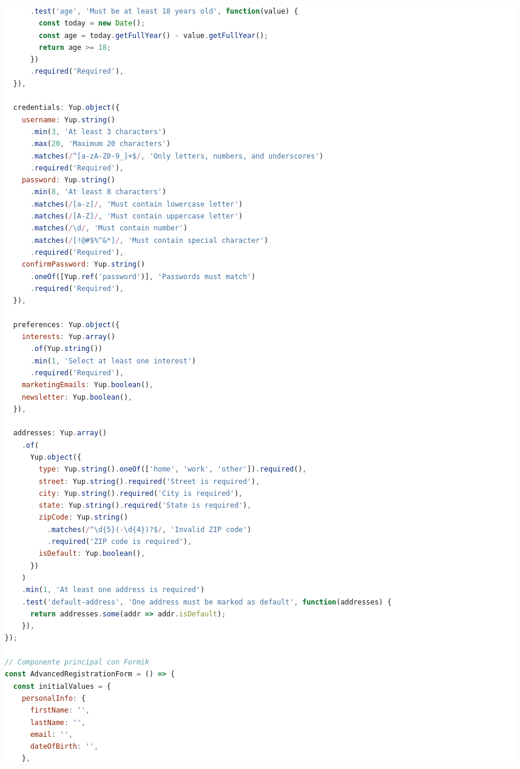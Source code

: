 ```javascript
      .test('age', 'Must be at least 18 years old', function(value) {
        const today = new Date();
        const age = today.getFullYear() - value.getFullYear();
        return age >= 18;
      })
      .required('Required'),
  }),
  
  credentials: Yup.object({
    username: Yup.string()
      .min(3, 'At least 3 characters')
      .max(20, 'Maximum 20 characters')
      .matches(/^[a-zA-Z0-9_]+$/, 'Only letters, numbers, and underscores')
      .required('Required'),
    password: Yup.string()
      .min(8, 'At least 8 characters')
      .matches(/[a-z]/, 'Must contain lowercase letter')
      .matches(/[A-Z]/, 'Must contain uppercase letter')
      .matches(/\d/, 'Must contain number')
      .matches(/[!@#$%^&*]/, 'Must contain special character')
      .required('Required'),
    confirmPassword: Yup.string()
      .oneOf([Yup.ref('password')], 'Passwords must match')
      .required('Required'),
  }),
  
  preferences: Yup.object({
    interests: Yup.array()
      .of(Yup.string())
      .min(1, 'Select at least one interest')
      .required('Required'),
    marketingEmails: Yup.boolean(),
    newsletter: Yup.boolean(),
  }),
  
  addresses: Yup.array()
    .of(
      Yup.object({
        type: Yup.string().oneOf(['home', 'work', 'other']).required(),
        street: Yup.string().required('Street is required'),
        city: Yup.string().required('City is required'),
        state: Yup.string().required('State is required'),
        zipCode: Yup.string()
          .matches(/^\d{5}(-\d{4})?$/, 'Invalid ZIP code')
          .required('ZIP code is required'),
        isDefault: Yup.boolean(),
      })
    )
    .min(1, 'At least one address is required')
    .test('default-address', 'One address must be marked as default', function(addresses) {
      return addresses.some(addr => addr.isDefault);
    }),
});

// Componente principal con Formik
const AdvancedRegistrationForm = () => {
  const initialValues = {
    personalInfo: {
      firstName: '',
      lastName: '',
      email: '',
      dateOfBirth: '',
    },
```